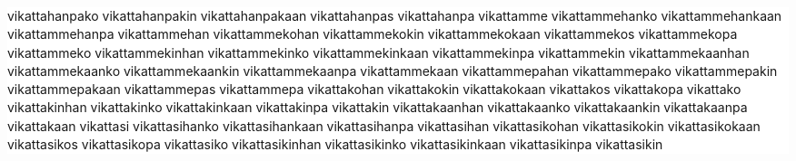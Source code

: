 vikattahanpako
vikattahanpakin
vikattahanpakaan
vikattahanpas
vikattahanpa
vikattamme
vikattammehanko
vikattammehankaan
vikattammehanpa
vikattammehan
vikattammekohan
vikattammekokin
vikattammekokaan
vikattammekos
vikattammekopa
vikattammeko
vikattammekinhan
vikattammekinko
vikattammekinkaan
vikattammekinpa
vikattammekin
vikattammekaanhan
vikattammekaanko
vikattammekaankin
vikattammekaanpa
vikattammekaan
vikattammepahan
vikattammepako
vikattammepakin
vikattammepakaan
vikattammepas
vikattammepa
vikattakohan
vikattakokin
vikattakokaan
vikattakos
vikattakopa
vikattako
vikattakinhan
vikattakinko
vikattakinkaan
vikattakinpa
vikattakin
vikattakaanhan
vikattakaanko
vikattakaankin
vikattakaanpa
vikattakaan
vikattasi
vikattasihanko
vikattasihankaan
vikattasihanpa
vikattasihan
vikattasikohan
vikattasikokin
vikattasikokaan
vikattasikos
vikattasikopa
vikattasiko
vikattasikinhan
vikattasikinko
vikattasikinkaan
vikattasikinpa
vikattasikin